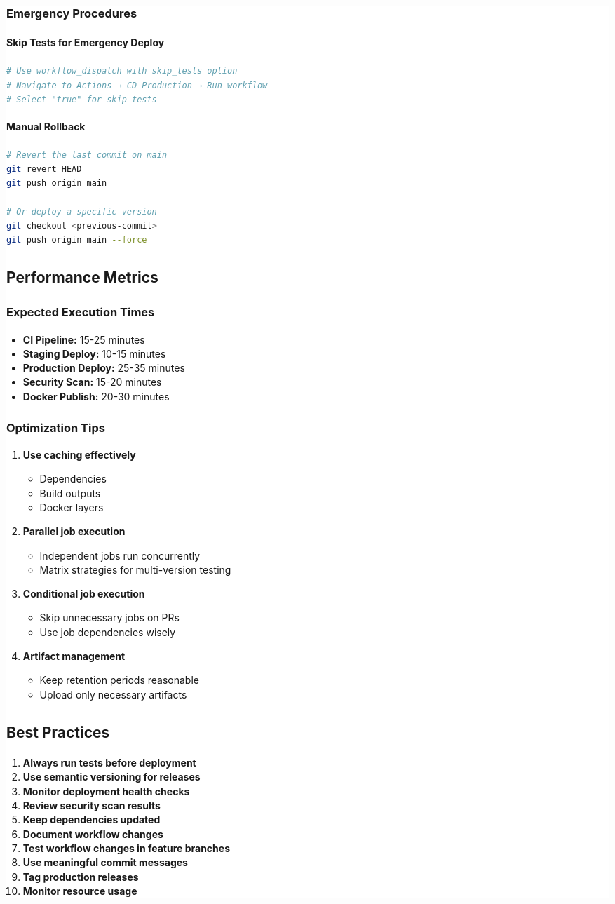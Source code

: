 ### Emergency Procedures

#### Skip Tests for Emergency Deploy
```bash
# Use workflow_dispatch with skip_tests option
# Navigate to Actions → CD Production → Run workflow
# Select "true" for skip_tests
```

#### Manual Rollback
```bash
# Revert the last commit on main
git revert HEAD
git push origin main

# Or deploy a specific version
git checkout <previous-commit>
git push origin main --force
```

## Performance Metrics

### Expected Execution Times

- **CI Pipeline:** 15-25 minutes
- **Staging Deploy:** 10-15 minutes
- **Production Deploy:** 25-35 minutes
- **Security Scan:** 15-20 minutes
- **Docker Publish:** 20-30 minutes

### Optimization Tips

1. **Use caching effectively**
   - Dependencies
   - Build outputs
   - Docker layers

2. **Parallel job execution**
   - Independent jobs run concurrently
   - Matrix strategies for multi-version testing

3. **Conditional job execution**
   - Skip unnecessary jobs on PRs
   - Use job dependencies wisely

4. **Artifact management**
   - Keep retention periods reasonable
   - Upload only necessary artifacts

## Best Practices

1. **Always run tests before deployment**
2. **Use semantic versioning for releases**
3. **Monitor deployment health checks**
4. **Review security scan results**
5. **Keep dependencies updated**
6. **Document workflow changes**
7. **Test workflow changes in feature branches**
8. **Use meaningful commit messages**
9. **Tag production releases**
10. **Monitor resource usage**
